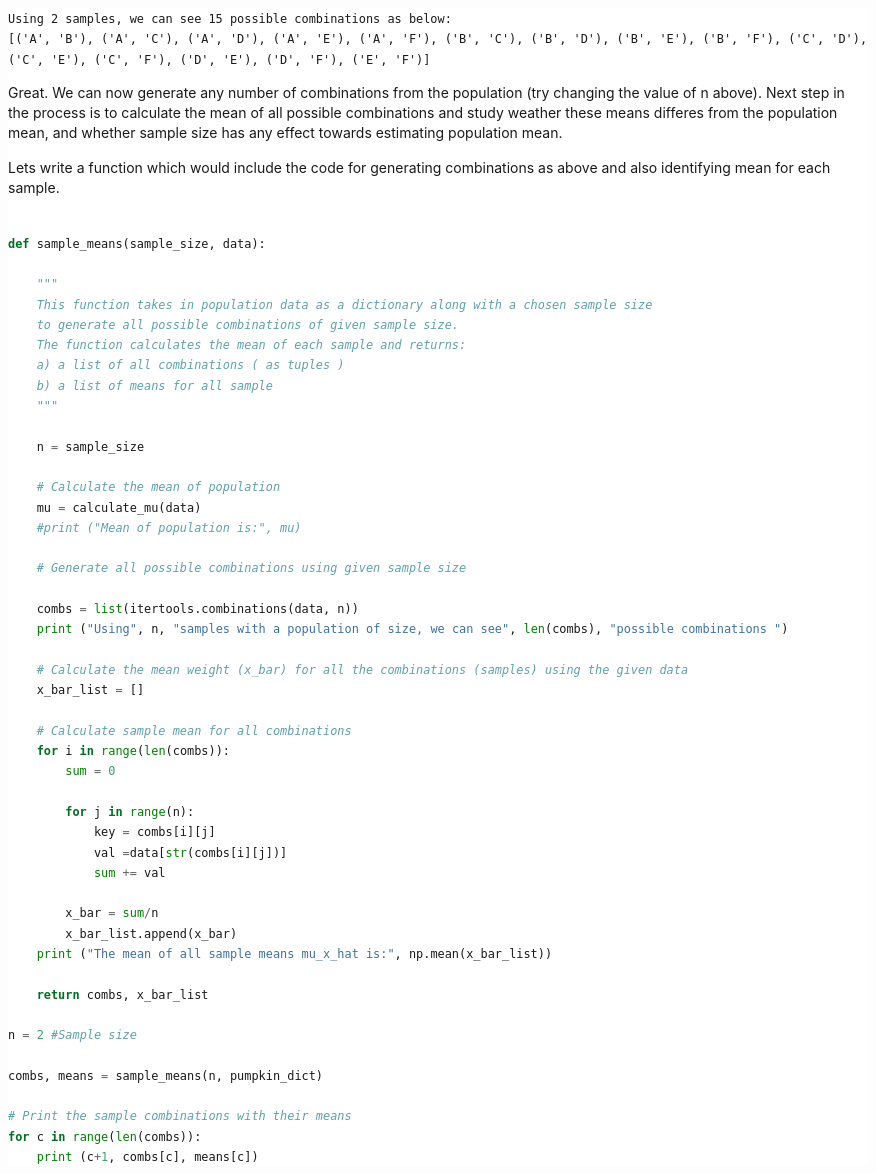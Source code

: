 ```python
```

    Using 2 samples, we can see 15 possible combinations as below:
    [('A', 'B'), ('A', 'C'), ('A', 'D'), ('A', 'E'), ('A', 'F'), ('B', 'C'), ('B', 'D'), ('B', 'E'), ('B', 'F'), ('C', 'D'), ('C', 'E'), ('C', 'F'), ('D', 'E'), ('D', 'F'), ('E', 'F')]
    

Great. We can now generate any number of combinations from the population (try changing the value of n above). Next step in the process is to calculate the mean of all possible combinations and study weather these means differes from the population mean, and whether sample size has any effect towards estimating population mean. 

Lets write a function which would include the code for generating combinations as above and also identifying mean for each sample. 


```python

def sample_means(sample_size, data):

    """
    This function takes in population data as a dictionary along with a chosen sample size 
    to generate all possible combinations of given sample size. 
    The function calculates the mean of each sample and returns:
    a) a list of all combinations ( as tuples ) 
    b) a list of means for all sample
    """

    n = sample_size

    # Calculate the mean of population
    mu = calculate_mu(data)
    #print ("Mean of population is:", mu)

    # Generate all possible combinations using given sample size

    combs = list(itertools.combinations(data, n))
    print ("Using", n, "samples with a population of size, we can see", len(combs), "possible combinations ")
    
    # Calculate the mean weight (x_bar) for all the combinations (samples) using the given data
    x_bar_list = []

    # Calculate sample mean for all combinations
    for i in range(len(combs)):
        sum = 0

        for j in range(n):
            key = combs[i][j]
            val =data[str(combs[i][j])]
            sum += val

        x_bar = sum/n
        x_bar_list.append(x_bar)
    print ("The mean of all sample means mu_x_hat is:", np.mean(x_bar_list))

    return combs, x_bar_list

n = 2 #Sample size

combs, means = sample_means(n, pumpkin_dict)

# Print the sample combinations with their means
for c in range(len(combs)):
    print (c+1, combs[c], means[c])

```